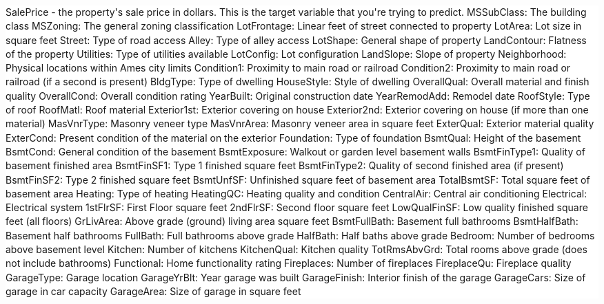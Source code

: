 SalePrice - the property's sale price in dollars. This is the target variable that you're trying to predict.
MSSubClass: The building class
MSZoning: The general zoning classification
LotFrontage: Linear feet of street connected to property
LotArea: Lot size in square feet
Street: Type of road access
Alley: Type of alley access
LotShape: General shape of property
LandContour: Flatness of the property
Utilities: Type of utilities available
LotConfig: Lot configuration
LandSlope: Slope of property
Neighborhood: Physical locations within Ames city limits
Condition1: Proximity to main road or railroad
Condition2: Proximity to main road or railroad (if a second is present)
BldgType: Type of dwelling
HouseStyle: Style of dwelling
OverallQual: Overall material and finish quality
OverallCond: Overall condition rating
YearBuilt: Original construction date
YearRemodAdd: Remodel date
RoofStyle: Type of roof
RoofMatl: Roof material
Exterior1st: Exterior covering on house
Exterior2nd: Exterior covering on house (if more than one material)
MasVnrType: Masonry veneer type
MasVnrArea: Masonry veneer area in square feet
ExterQual: Exterior material quality
ExterCond: Present condition of the material on the exterior
Foundation: Type of foundation
BsmtQual: Height of the basement
BsmtCond: General condition of the basement
BsmtExposure: Walkout or garden level basement walls
BsmtFinType1: Quality of basement finished area
BsmtFinSF1: Type 1 finished square feet
BsmtFinType2: Quality of second finished area (if present)
BsmtFinSF2: Type 2 finished square feet
BsmtUnfSF: Unfinished square feet of basement area
TotalBsmtSF: Total square feet of basement area
Heating: Type of heating
HeatingQC: Heating quality and condition
CentralAir: Central air conditioning
Electrical: Electrical system
1stFlrSF: First Floor square feet
2ndFlrSF: Second floor square feet
LowQualFinSF: Low quality finished square feet (all floors)
GrLivArea: Above grade (ground) living area square feet
BsmtFullBath: Basement full bathrooms
BsmtHalfBath: Basement half bathrooms
FullBath: Full bathrooms above grade
HalfBath: Half baths above grade
Bedroom: Number of bedrooms above basement level
Kitchen: Number of kitchens
KitchenQual: Kitchen quality
TotRmsAbvGrd: Total rooms above grade (does not include bathrooms)
Functional: Home functionality rating
Fireplaces: Number of fireplaces
FireplaceQu: Fireplace quality
GarageType: Garage location
GarageYrBlt: Year garage was built
GarageFinish: Interior finish of the garage
GarageCars: Size of garage in car capacity
GarageArea: Size of garage in square feet